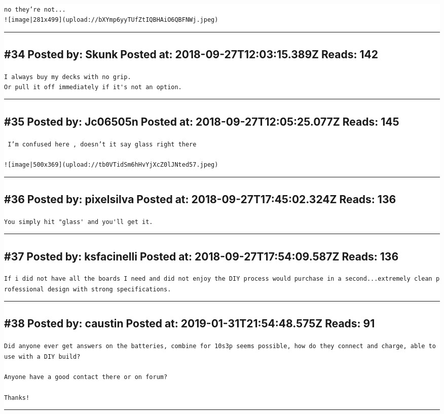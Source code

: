 ```
no they’re not...
![image|281x499](upload://bXYmp6yyTUfZtIQBHAiO6QBFNWj.jpeg)
```

---
## \#34 Posted by: Skunk Posted at: 2018-09-27T12:03:15.389Z Reads: 142

```
I always buy my decks with no grip.
Or pull it off immediately if it's not an option.
```

---
## \#35 Posted by: Jc06505n Posted at: 2018-09-27T12:05:25.077Z Reads: 145

```
 I’m confused here , doesn’t it say glass right there 

![image|500x369](upload://tb0VTidSm6hHvYjXcZ0lJNted57.jpeg)
```

---
## \#36 Posted by: pixelsilva Posted at: 2018-09-27T17:45:02.324Z Reads: 136

```
You simply hit "glass' and you'll get it.
```

---
## \#37 Posted by: ksfacinelli Posted at: 2018-09-27T17:54:09.587Z Reads: 136

```
If i did not have all the boards I need and did not enjoy the DIY process would purchase in a second...extremely clean professional design with strong specifications.
```

---
## \#38 Posted by: caustin Posted at: 2019-01-31T21:54:48.575Z Reads: 91

```
Did anyone ever get answers on the batteries, combine for 10s3p seems possible, how do they connect and charge, able to use with a DIY build?

Anyone have a good contact there or on forum?

Thanks!
```

---